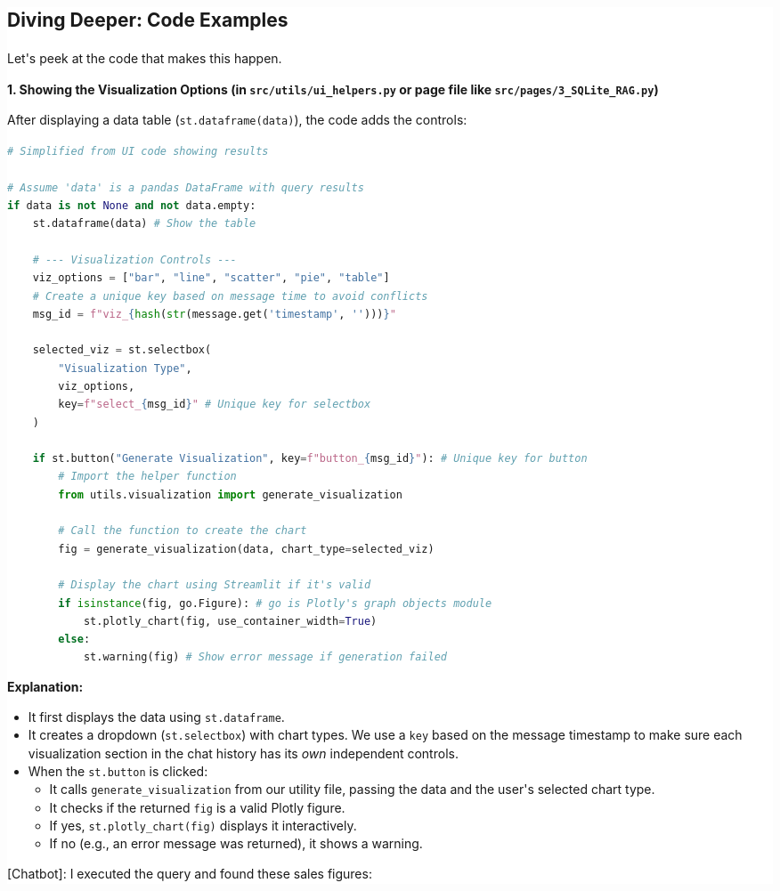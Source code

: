 ## Diving Deeper: Code Examples

Let's peek at the code that makes this happen.

**1. Showing the Visualization Options (in `src/utils/ui_helpers.py` or page file like `src/pages/3_SQLite_RAG.py`)**

After displaying a data table (`st.dataframe(data)`), the code adds the controls:

```python
# Simplified from UI code showing results

# Assume 'data' is a pandas DataFrame with query results
if data is not None and not data.empty:
    st.dataframe(data) # Show the table

    # --- Visualization Controls ---
    viz_options = ["bar", "line", "scatter", "pie", "table"]
    # Create a unique key based on message time to avoid conflicts
    msg_id = f"viz_{hash(str(message.get('timestamp', '')))}"

    selected_viz = st.selectbox(
        "Visualization Type",
        viz_options,
        key=f"select_{msg_id}" # Unique key for selectbox
    )

    if st.button("Generate Visualization", key=f"button_{msg_id}"): # Unique key for button
        # Import the helper function
        from utils.visualization import generate_visualization

        # Call the function to create the chart
        fig = generate_visualization(data, chart_type=selected_viz)

        # Display the chart using Streamlit if it's valid
        if isinstance(fig, go.Figure): # go is Plotly's graph objects module
            st.plotly_chart(fig, use_container_width=True)
        else:
            st.warning(fig) # Show error message if generation failed
```

**Explanation:**

*   It first displays the data using `st.dataframe`.
*   It creates a dropdown (`st.selectbox`) with chart types. We use a `key` based on the message timestamp to make sure each visualization section in the chat history has its *own* independent controls.
*   When the `st.button` is clicked:
    *   It calls `generate_visualization` from our utility file, passing the data and the user's selected chart type.
    *   It checks if the returned `fig` is a valid Plotly figure.
    *   If yes, `st.plotly_chart(fig)` displays it interactively.
    *   If no (e.g., an error message was returned), it shows a warning.


[Chatbot]: I executed the query and found these sales figures: